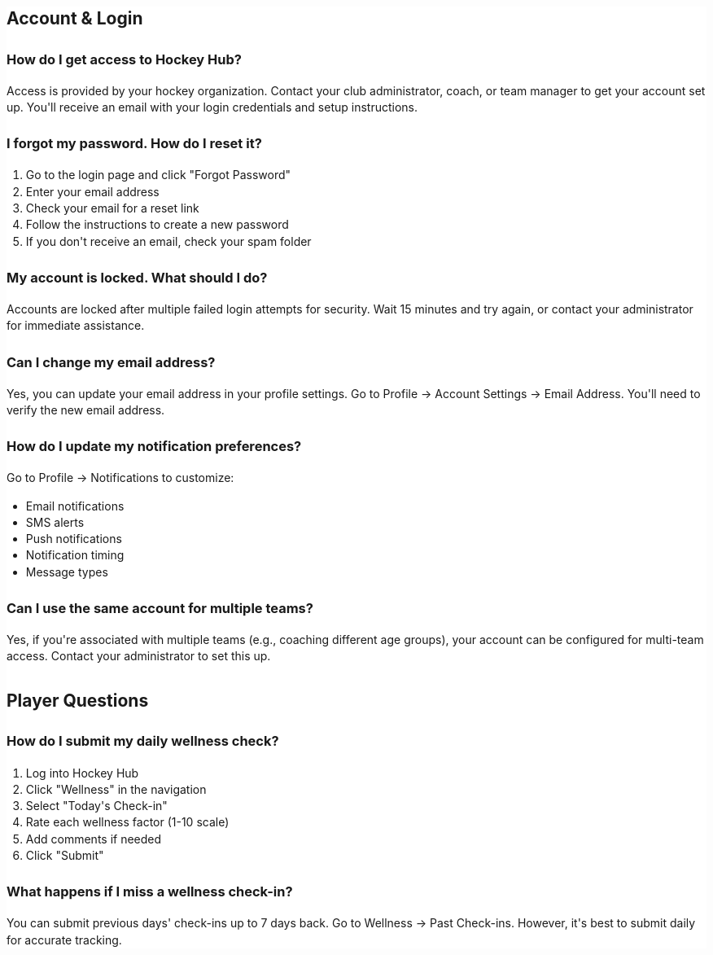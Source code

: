 ## Account & Login

### How do I get access to Hockey Hub?
Access is provided by your hockey organization. Contact your club administrator, coach, or team manager to get your account set up. You'll receive an email with your login credentials and setup instructions.

### I forgot my password. How do I reset it?
1. Go to the login page and click "Forgot Password"
2. Enter your email address
3. Check your email for a reset link
4. Follow the instructions to create a new password
5. If you don't receive an email, check your spam folder

### My account is locked. What should I do?
Accounts are locked after multiple failed login attempts for security. Wait 15 minutes and try again, or contact your administrator for immediate assistance.

### Can I change my email address?
Yes, you can update your email address in your profile settings. Go to Profile → Account Settings → Email Address. You'll need to verify the new email address.

### How do I update my notification preferences?
Go to Profile → Notifications to customize:
- Email notifications
- SMS alerts
- Push notifications
- Notification timing
- Message types

### Can I use the same account for multiple teams?
Yes, if you're associated with multiple teams (e.g., coaching different age groups), your account can be configured for multi-team access. Contact your administrator to set this up.

## Player Questions

### How do I submit my daily wellness check?
1. Log into Hockey Hub
2. Click "Wellness" in the navigation
3. Select "Today's Check-in"
4. Rate each wellness factor (1-10 scale)
5. Add comments if needed
6. Click "Submit"

### What happens if I miss a wellness check-in?
You can submit previous days' check-ins up to 7 days back. Go to Wellness → Past Check-ins. However, it's best to submit daily for accurate tracking.

